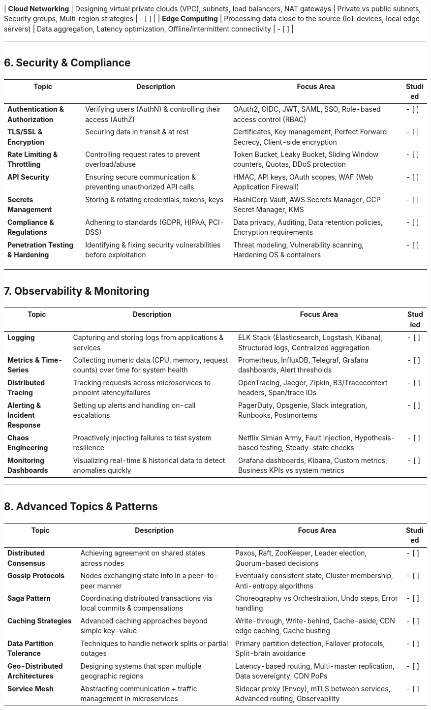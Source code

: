 | **Cloud Networking**          | Designing virtual private clouds (VPC), subnets, load balancers, NAT gateways | Private vs public subnets, Security groups, Multi-region strategies           | - [ ]   |
| **Edge Computing**            | Processing data close to the source (IoT devices, local edge servers)         | Data aggregation, Latency optimization, Offline/intermittent connectivity     | - [ ]   |

---

## 6. **Security & Compliance**

| Topic                               | Description                                                       | Focus Area                                                                    | Studied |
| ----------------------------------- | ----------------------------------------------------------------- | ----------------------------------------------------------------------------- | ------- |
| **Authentication & Authorization**  | Verifying users (AuthN) & controlling their access (AuthZ)        | OAuth2, OIDC, JWT, SAML, SSO, Role-based access control (RBAC)                | - [ ]   |
| **TLS/SSL & Encryption**            | Securing data in transit & at rest                                | Certificates, Key management, Perfect Forward Secrecy, Client-side encryption | - [ ]   |
| **Rate Limiting & Throttling**      | Controlling request rates to prevent overload/abuse               | Token Bucket, Leaky Bucket, Sliding Window counters, Quotas, DDoS protection  | - [ ]   |
| **API Security**                    | Ensuring secure communication & preventing unauthorized API calls | HMAC, API keys, OAuth scopes, WAF (Web Application Firewall)                  | - [ ]   |
| **Secrets Management**              | Storing & rotating credentials, tokens, keys                      | HashiCorp Vault, AWS Secrets Manager, GCP Secret Manager, KMS                 | - [ ]   |
| **Compliance & Regulations**        | Adhering to standards (GDPR, HIPAA, PCI-DSS)                      | Data privacy, Auditing, Data retention policies, Encryption requirements      | - [ ]   |
| **Penetration Testing & Hardening** | Identifying & fixing security vulnerabilities before exploitation | Threat modeling, Vulnerability scanning, Hardening OS & containers            | - [ ]   |

---

## 7. **Observability & Monitoring**

| Topic                            | Description                                                                       | Focus Area                                                                            | Studied |
| -------------------------------- | --------------------------------------------------------------------------------- | ------------------------------------------------------------------------------------- | ------- |
| **Logging**                      | Capturing and storing logs from applications & services                           | ELK Stack (Elasticsearch, Logstash, Kibana), Structured logs, Centralized aggregation | - [ ]   |
| **Metrics & Time-Series**        | Collecting numeric data (CPU, memory, request counts) over time for system health | Prometheus, InfluxDB, Telegraf, Grafana dashboards, Alert thresholds                  | - [ ]   |
| **Distributed Tracing**          | Tracking requests across microservices to pinpoint latency/failures               | OpenTracing, Jaeger, Zipkin, B3/Tracecontext headers, Span/trace IDs                  | - [ ]   |
| **Alerting & Incident Response** | Setting up alerts and handling on-call escalations                                | PagerDuty, Opsgenie, Slack integration, Runbooks, Postmortems                         | - [ ]   |
| **Chaos Engineering**            | Proactively injecting failures to test system resilience                          | Netflix Simian Army, Fault injection, Hypothesis-based testing, Steady-state checks   | - [ ]   |
| **Monitoring Dashboards**        | Visualizing real-time & historical data to detect anomalies quickly               | Grafana dashboards, Kibana, Custom metrics, Business KPIs vs system metrics           | - [ ]   |

---

## 8. **Advanced Topics & Patterns**

| Topic                             | Description                                                             | Focus Area                                                                    | Studied |
| --------------------------------- | ----------------------------------------------------------------------- | ----------------------------------------------------------------------------- | ------- |
| **Distributed Consensus**         | Achieving agreement on shared states across nodes                       | Paxos, Raft, ZooKeeper, Leader election, Quorum-based decisions               | - [ ]   |
| **Gossip Protocols**              | Nodes exchanging state info in a peer-to-peer manner                    | Eventually consistent state, Cluster membership, Anti-entropy algorithms      | - [ ]   |
| **Saga Pattern**                  | Coordinating distributed transactions via local commits & compensations | Choreography vs Orchestration, Undo steps, Error handling                     | - [ ]   |
| **Caching Strategies**            | Advanced caching approaches beyond simple key-value                     | Write-through, Write-behind, Cache-aside, CDN edge caching, Cache busting     | - [ ]   |
| **Data Partition Tolerance**      | Techniques to handle network splits or partial outages                  | Primary partition detection, Failover protocols, Split-brain avoidance        | - [ ]   |
| **Geo-Distributed Architectures** | Designing systems that span multiple geographic regions                 | Latency-based routing, Multi-master replication, Data sovereignty, CDN PoPs   | - [ ]   |
| **Service Mesh**                  | Abstracting communication + traffic management in microservices         | Sidecar proxy (Envoy), mTLS between services, Advanced routing, Observability | - [ ]   |